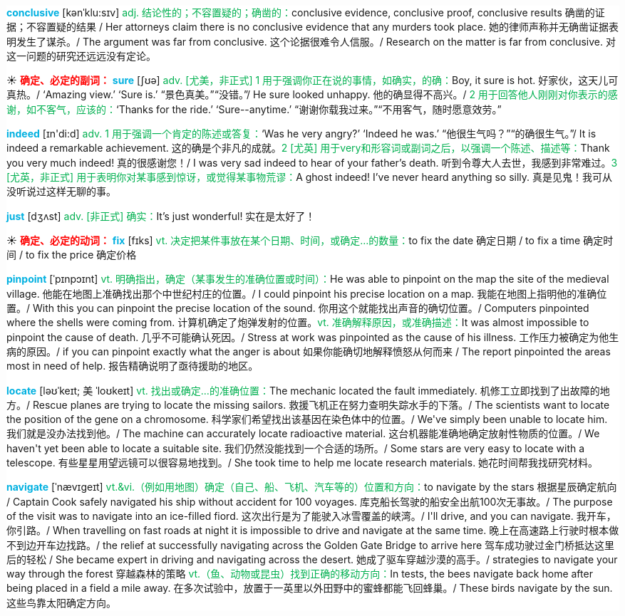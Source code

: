 <font color="sky blue">**conclusive**</font> [kənˈklu:sɪv]
<font color="#00b050">adj. 结论性的；不容置疑的；确凿的：</font>conclusive evidence, conclusive proof, conclusive results 确凿的证据；不容置疑的结果 / Her attorneys claim there is no conclusive evidence that any murders took place. 她的律师声称并无确凿证据表明发生了谋杀。/ The argument was far from conclusive. 这个论据很难令人信服。/ Research on the matter is far from conclusive. 对这一问题的研究还远远没有定论。

☀ <font color="red">**确定、必定的副词：**</font>
<font color="sky blue">**sure**</font> [ʃʊə] 
<font color="#00b050">adv. [尤美，非正式] 1 用于强调你正在说的事情，如确实，的确：</font>Boy, it sure is hot. 好家伙，这天儿可真热。/ ‘Amazing view.’ ‘Sure is.’ “景色真美。”“没错。”/ He sure looked unhappy. 他的确显得不高兴。/ <font color="#00b050">2 用于回答他人刚刚对你表示的感谢，如不客气，应该的：</font>‘Thanks for the ride.’ ‘Sure--anytime.’ “谢谢你载我过来。”“不用客气，随时愿意效劳。”

<font color="sky blue">**indeed**</font> [ɪn'di:d] 
<font color="#00b050">adv. 1 用于强调一个肯定的陈述或答复：</font>‘Was he very angry?’ ‘Indeed he was.’ “他很生气吗？”“的确很生气。”/ It is indeed a remarkable achievement. 这的确是个非凡的成就。<font color="#00b050">2 [尤英] 用于very和形容词或副词之后，以强调一个陈述、描述等：</font>Thank you very much indeed! 真的很感谢您！/ I was very sad indeed to hear of your father’s death. 听到令尊大人去世，我感到非常难过。<font color="#00b050">3 [尤英，非正式] 用于表明你对某事感到惊讶，或觉得某事物荒谬：</font>A ghost indeed! I’ve never heard anything so silly. 真是见鬼！我可从没听说过这样无聊的事。

<font color="sky blue">**just**</font> [dӡʌst] 
<font color="#00b050">adv. [非正式] 确实：</font>It’s just wonderful! 实在是太好了！

☀ <font color="red">**确定、必定的动词：**</font>
<font color="sky blue">**fix**</font> [fɪks] 
<font color="#00b050">vt. 决定把某件事放在某个日期、时间，或确定…的数量：</font>to fix the date 确定日期 / to fix a time 确定时间 / to fix the price 确定价格
           
<font color="sky blue">**pinpoint**</font> [ˈpɪnpɔɪnt]
<font color="#00b050">vt. 明确指出，确定（某事发生的准确位置或时间）：</font>He was able to pinpoint on the map the site of the medieval village. 他能在地图上准确找出那个中世纪村庄的位置。/ I could pinpoint his precise location on a map. 我能在地图上指明他的准确位置。/ With this you can pinpoint the precise location of the sound. 你用这个就能找出声音的确切位置。/ Computers pinpointed where the shells were coming from. 计算机确定了炮弹发射的位置。<font color="#00b050">vt. 准确解释原因，或准确描述：</font>It was almost impossible to pinpoint the cause of death. 几乎不可能确认死因。/ Stress at work was pinpointed as the cause of his illness. 工作压力被确定为他生病的原因。/ if you can pinpoint exactly what the anger is about 如果你能确切地解释愤怒从何而来 / The report pinpointed the areas most in need of help. 报告精确说明了亟待援助的地区。
           
<font color="sky blue">**locate**</font> [ləʊˈkeɪt; 美 ˈloʊkeɪt]
<font color="#00b050">vt. 找出或确定…的准确位置：</font>The mechanic located the fault immediately. 机修工立即找到了出故障的地方。/ Rescue planes are trying to locate the missing sailors. 救援飞机正在努力查明失踪水手的下落。/ The scientists want to locate the position of the gene on a chromosome. 科学家们希望找出该基因在染色体中的位置。/ We've simply been unable to locate him. 我们就是没办法找到他。/ The machine can accurately locate radioactive material. 这台机器能准确地确定放射性物质的位置。/ We haven't yet been able to locate a suitable site. 我们仍然没能找到一个合适的场所。/ Some stars are very easy to locate with a telescope. 有些星星用望远镜可以很容易地找到。/ She took time to help me locate research materials. 她花时间帮我找研究材料。
           
<font color="sky blue">**navigate**</font> [ˈnævɪgeɪt]
<font color="#00b050">vt.&vi.（例如用地图）确定（自己、船、飞机、汽车等的）位置和方向：</font>to navigate by the stars 根据星辰确定航向 / Captain Cook safely navigated his ship without accident for 100 voyages. 库克船长驾驶的船安全出航100次无事故。/ The purpose of the visit was to navigate into an ice-filled fiord. 这次出行是为了能驶入冰雪覆盖的峡湾。/ I'll drive, and you can navigate. 我开车，你引路。/ When travelling on fast roads at night it is impossible to drive and navigate at the same time. 晚上在高速路上行驶时根本做不到边开车边找路。/ the relief at successfully navigating across the Golden Gate Bridge to arrive here 驾车成功驶过金门桥抵达这里后的轻松 / She became expert in driving and navigating across the desert. 她成了驱车穿越沙漠的高手。/ strategies to navigate your way through the forest 穿越森林的策略 <font color="#00b050">vt.（鱼、动物或昆虫）找到正确的移动方向：</font>In tests, the bees navigate back home after being placed in a field a mile away. 在多次试验中，放置于一英里以外田野中的蜜蜂都能飞回蜂巢。/ These birds navigate by the sun. 这些鸟靠太阳确定方向。
